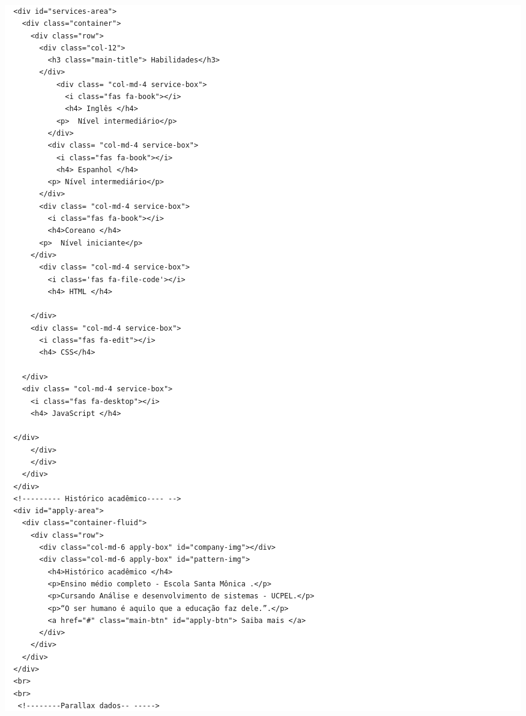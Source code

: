       <div id="services-area">
        <div class="container">
          <div class="row"> 
            <div class="col-12"> 
              <h3 class="main-title"> Habilidades</h3>
            </div>
                <div class= "col-md-4 service-box">  
                  <i class="fas fa-book"></i>
                  <h4> Inglês </h4>
                <p>  Nível intermediário</p> 
              </div>
              <div class= "col-md-4 service-box">  
                <i class="fas fa-book"></i>
                <h4> Espanhol </h4>
              <p> Nível intermediário</p> 
            </div>
            <div class= "col-md-4 service-box">  
              <i class="fas fa-book"></i>
              <h4>Coreano </h4>
            <p>  Nível iniciante</p> 
          </div>
            <div class= "col-md-4 service-box">  
              <i class='fas fa-file-code'></i>
              <h4> HTML </h4>
           
          </div>
          <div class= "col-md-4 service-box">  
            <i class="fas fa-edit"></i>
            <h4> CSS</h4>
          
        </div>
        <div class= "col-md-4 service-box">  
          <i class="fas fa-desktop"></i>
          <h4> JavaScript </h4>
        
      </div>
          </div>
          </div>
        </div>
      </div>
      <!--------- Histórico acadêmico---- -->
      <div id="apply-area">
        <div class="container-fluid">
          <div class="row">
            <div class="col-md-6 apply-box" id="company-img"></div>
            <div class="col-md-6 apply-box" id="pattern-img">
              <h4>Histórico acadêmico </h4>
              <p>Ensino médio completo - Escola Santa Mônica .</p>
              <p>Cursando Análise e desenvolvimento de sistemas - UCPEL.</p>
              <p>“O ser humano é aquilo que a educação faz dele.”.</p>
              <a href="#" class="main-btn" id="apply-btn"> Saiba mais </a>
            </div>
          </div>
        </div>
      </div> 
      <br> 
      <br>
       <!--------Parallax dados-- -----> 
  